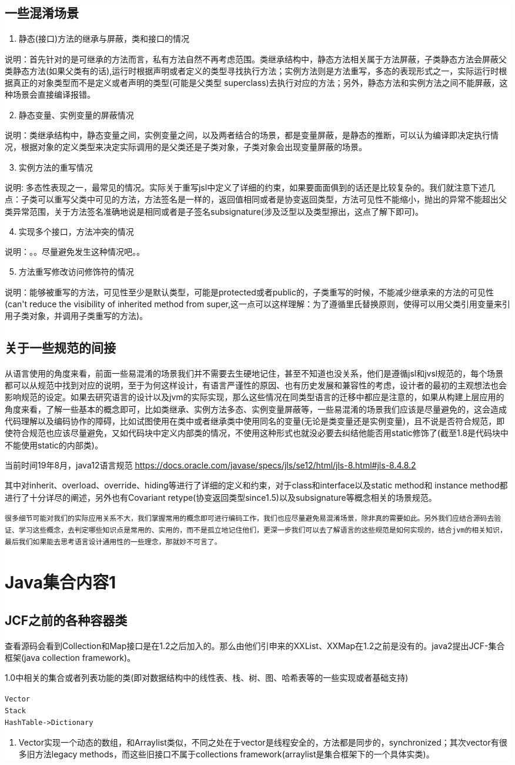 ## 一些混淆场景
1. 静态(接口)方法的继承与屏蔽，类和接口的情况

说明：首先针对的是可继承的方法而言，私有方法自然不再考虑范围。类继承结构中，静态方法相关属于方法屏蔽，子类静态方法会屏蔽父类静态方法(如果父类有的话),运行时根据声明或者定义的类型寻找执行方法；实例方法则是方法重写，多态的表现形式之一，实际运行时根据真正的对象类型而不是定义或者声明的类型(可能是父类型 superclass)去执行对应的方法；另外，静态方法和实例方法之间不能屏蔽，这种场景会直接编译报错。

2. 静态变量、实例变量的屏蔽情况

说明：类继承结构中，静态变量之间，实例变量之间，以及两者结合的场景，都是变量屏蔽，是静态的推断，可以认为编译即决定执行情况，根据对象的定义类型来决定实际调用的是父类还是子类对象，子类对象会出现变量屏蔽的场景。

3. 实例方法的重写情况

说明: 多态性表现之一，最常见的情况。实际关于重写jsl中定义了详细的约束，如果要面面俱到的话还是比较复杂的。我们就注意下述几点：子类可以重写父类中可见的方法，方法签名是一样的，返回值相同或者是协变返回类型，方法可见性不能缩小，抛出的异常不能超出父类异常范围，关于方法签名准确地说是相同或者是子签名subsignature(涉及泛型以及类型擦出，这点了解下即可)。

4. 实现多个接口，方法冲突的情况

说明：。。尽量避免发生这种情况吧。。

5. 方法重写修改访问修饰符的情况

说明：能够被重写的方法，可见性至少是默认类型，可能是protected或者public的，子类重写的时候，不能减少继承来的方法的可见性(can't reduce the visibility of inherited method from super,这一点可以这样理解：为了遵循里氏替换原则，使得可以用父类引用变量来引用子类对象，并调用子类重写的方法)。

## 关于一些规范的间接
从语言使用的角度来看，前面一些易混淆的场景我们并不需要去生硬地记住，甚至不知道也没关系，他们是遵循jsl和jvsl规范的，每个场景都可以从规范中找到对应的说明，至于为何这样设计，有语言严谨性的原因、也有历史发展和兼容性的考虑，设计者的最初的主观想法也会影响规范的设定。如果去研究语言的设计以及jvm的实际实现，那么这些情况在同类型语言的迁移中都应是注意的，如果从构建上层应用的角度来看，了解一些基本的概念即可，比如类继承、实例方法多态、实例变量屏蔽等，一些易混淆的场景我们应该是尽量避免的，这会造成代码理解以及编码协作的障碍，比如试图使用在类中或者继承类中使用同名的变量(无论是类变量还是实例变量)，且不说是否符合规范，即使符合规范也应该尽量避免，又如代码块中定义内部类的情况，不使用这种形式也就没必要去纠结他能否用static修饰了(截至1.8是代码块中不能使用static的内部类)。

当前时间19年8月，java12语言规范
https://docs.oracle.com/javase/specs/jls/se12/html/jls-8.html#jls-8.4.8.2

其中对inherit、overload、override、hiding等进行了详细的定义和约束，对于class和interface以及static method和 instance method都进行了十分详尽的阐述，另外也有Covariant retype(协变返回类型since1.5)以及subsignature等概念相关的场景规范。

`很多细节可能对我们的实际应用关系不大，我们掌握常用的概念即可进行编码工作，我们也应尽量避免易混淆场景，除非真的需要如此。另外我们应结合源码去验证、学习这些概念，去判定哪些知识点是常用的、实用的，而不是孤立地记住他们，更深一步我们可以去了解语言的这些规范是如何实现的，结合jvm的相关知识，最后我们如果能去思考语言设计通用性的一些理念，那就妙不可言了。`


# Java集合内容1

## JCF之前的各种容器类
查看源码会看到Collection和Map接口是在1.2之后加入的。那么由他们引申来的XXList、XXMap在1.2之前是没有的。java2提出JCF-集合框架(java collection framework)。

1.0中相关的集合或者列表功能的类(即对数据结构中的线性表、栈、树、图、哈希表等的一些实现或者基础支持)

    Vector
    Stack
    HashTable->Dictionary

1. Vector实现一个动态的数组，和Arraylist类似，不同之处在于vector是线程安全的，方法都是同步的，synchronized；其次vector有很多旧方法legacy methods，而这些旧接口不属于collections framework(arraylist是集合框架下的一个具体实类)。
